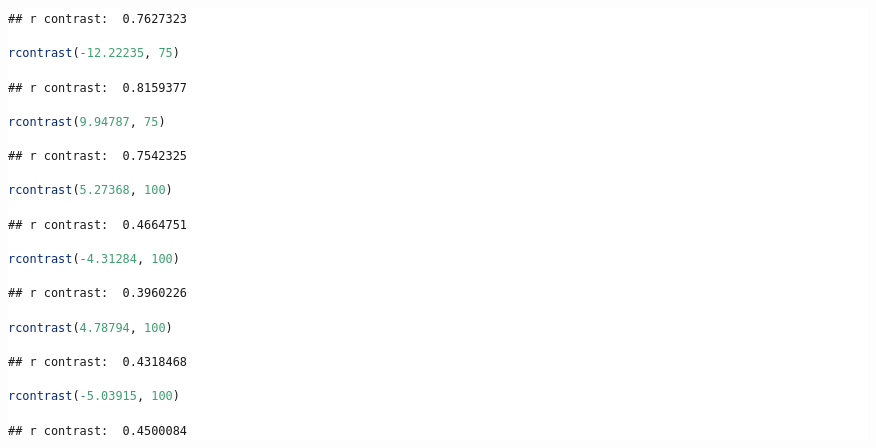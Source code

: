     ## r contrast:  0.7627323

``` r
rcontrast(-12.22235, 75) 
```

    ## r contrast:  0.8159377

``` r
rcontrast(9.94787, 75) 
```

    ## r contrast:  0.7542325

``` r
rcontrast(5.27368, 100) 
```

    ## r contrast:  0.4664751

``` r
rcontrast(-4.31284, 100) 
```

    ## r contrast:  0.3960226

``` r
rcontrast(4.78794, 100) 
```

    ## r contrast:  0.4318468

``` r
rcontrast(-5.03915, 100)
```

    ## r contrast:  0.4500084
